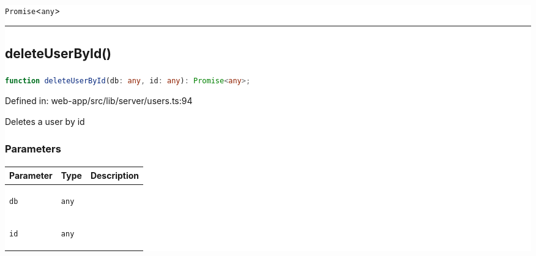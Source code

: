 `Promise`&lt;`any`&gt;

***

## deleteUserById()

```ts
function deleteUserById(db: any, id: any): Promise<any>;
```

Defined in: web-app/src/lib/server/users.ts:94

Deletes a user by id

### Parameters

<table>
<thead>
<tr>
<th>Parameter</th>
<th>Type</th>
<th>Description</th>
</tr>
</thead>
<tbody>
<tr>
<td>

`db`

</td>
<td>

`any`

</td>
<td>

</td>
</tr>
<tr>
<td>

`id`

</td>
<td>

`any`

</td>
<td>

</td>
</tr>
</tbody>
</table>
